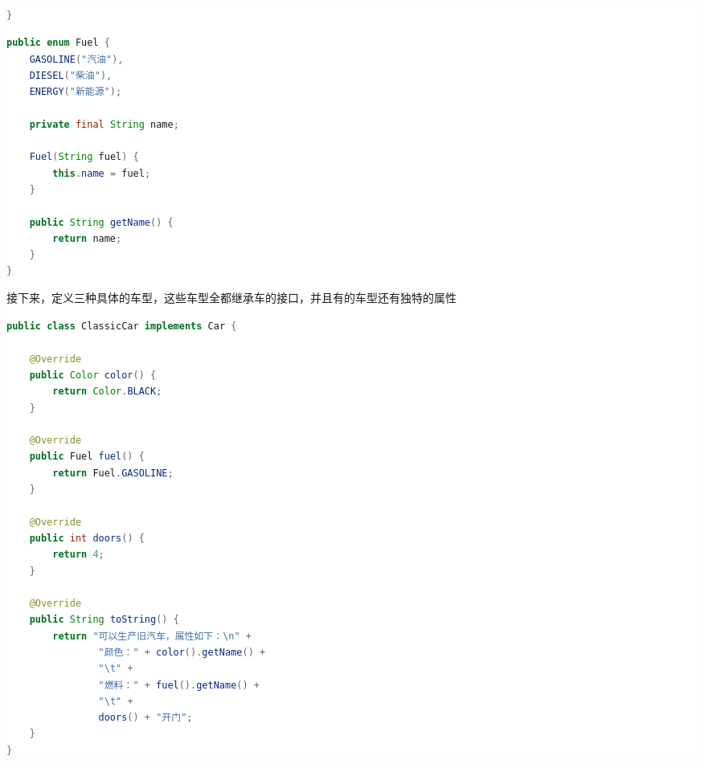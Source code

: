 ```java
}
```

```java
public enum Fuel {
    GASOLINE("汽油"),
    DIESEL("柴油"),
    ENERGY("新能源");

    private final String name;

    Fuel(String fuel) {
        this.name = fuel;
    }

    public String getName() {
        return name;
    }
}
```

接下来，定义三种具体的车型，这些车型全都继承车的接口，并且有的车型还有独特的属性

```java
public class ClassicCar implements Car {

    @Override
    public Color color() {
        return Color.BLACK;
    }

    @Override
    public Fuel fuel() {
        return Fuel.GASOLINE;
    }

    @Override
    public int doors() {
        return 4;
    }

    @Override
    public String toString() {
        return "可以生产旧汽车，属性如下：\n" +
                "颜色：" + color().getName() +
                "\t" +
                "燃料：" + fuel().getName() +
                "\t" +
                doors() + "开门";
    }
}
```
